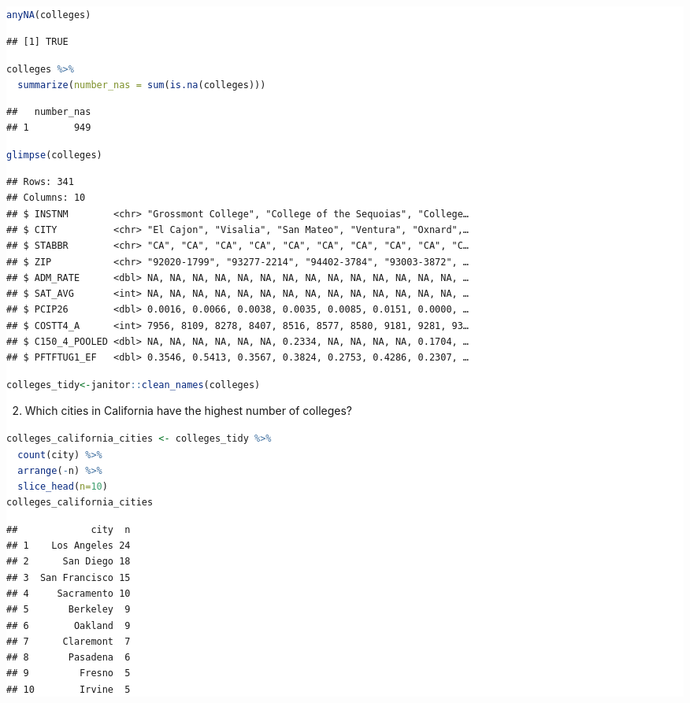 ```r
anyNA(colleges)
```

```
## [1] TRUE
```

```r
colleges %>% 
  summarize(number_nas = sum(is.na(colleges)))
```

```
##   number_nas
## 1        949
```


```r
glimpse(colleges)
```

```
## Rows: 341
## Columns: 10
## $ INSTNM        <chr> "Grossmont College", "College of the Sequoias", "College…
## $ CITY          <chr> "El Cajon", "Visalia", "San Mateo", "Ventura", "Oxnard",…
## $ STABBR        <chr> "CA", "CA", "CA", "CA", "CA", "CA", "CA", "CA", "CA", "C…
## $ ZIP           <chr> "92020-1799", "93277-2214", "94402-3784", "93003-3872", …
## $ ADM_RATE      <dbl> NA, NA, NA, NA, NA, NA, NA, NA, NA, NA, NA, NA, NA, NA, …
## $ SAT_AVG       <int> NA, NA, NA, NA, NA, NA, NA, NA, NA, NA, NA, NA, NA, NA, …
## $ PCIP26        <dbl> 0.0016, 0.0066, 0.0038, 0.0035, 0.0085, 0.0151, 0.0000, …
## $ COSTT4_A      <int> 7956, 8109, 8278, 8407, 8516, 8577, 8580, 9181, 9281, 93…
## $ C150_4_POOLED <dbl> NA, NA, NA, NA, NA, NA, 0.2334, NA, NA, NA, NA, 0.1704, …
## $ PFTFTUG1_EF   <dbl> 0.3546, 0.5413, 0.3567, 0.3824, 0.2753, 0.4286, 0.2307, …
```


```r
colleges_tidy<-janitor::clean_names(colleges)
```

2. Which cities in California have the highest number of colleges?

```r
colleges_california_cities <- colleges_tidy %>% 
  count(city) %>% 
  arrange(-n) %>% 
  slice_head(n=10)
colleges_california_cities
```

```
##             city  n
## 1    Los Angeles 24
## 2      San Diego 18
## 3  San Francisco 15
## 4     Sacramento 10
## 5       Berkeley  9
## 6        Oakland  9
## 7      Claremont  7
## 8       Pasadena  6
## 9         Fresno  5
## 10        Irvine  5
```
